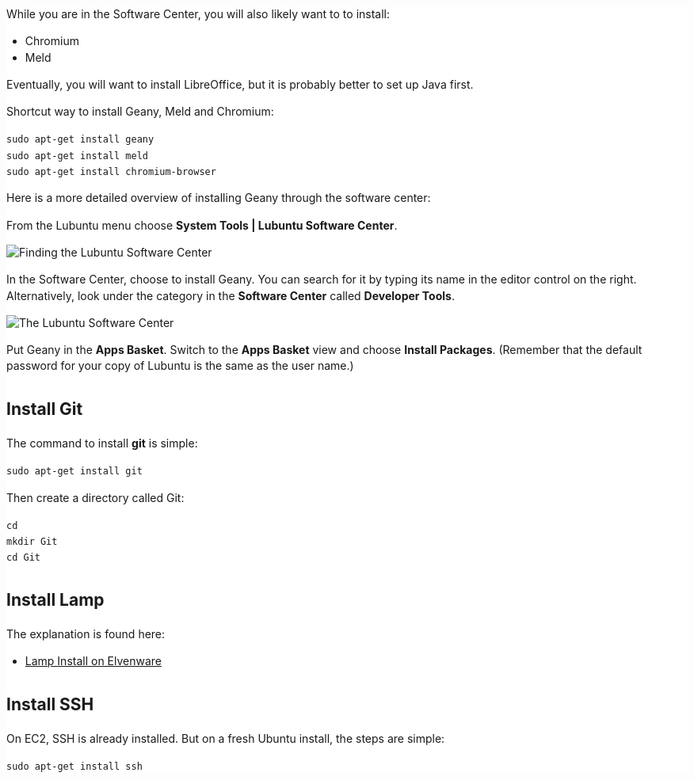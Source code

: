 While you are in the Software Center, you will also likely want to to install:

* Chromium
* Meld

Eventually, you will want to install LibreOffice, but it is probably better to set up Java first.

Shortcut way to install Geany, Meld and Chromium:

```
sudo apt-get install geany
sudo apt-get install meld
sudo apt-get install chromium-browser
```

[softCenter]: https://help.ubuntu.com/community/Lubuntu/Setup#Packages

Here is a more detailed overview of installing Geany through the software center:

From the Lubuntu menu choose **System Tools | Lubuntu Software Center**.

![**Finding the Lubuntu Software Center**](https://s3.amazonaws.com/bucket01.elvenware.com/images/Lubuntu01.png)

In the Software Center, choose to install Geany. You can search for it by typing its name in the editor control on the right.  Alternatively, look under the category in the **Software Center** called **Developer Tools**.

![**The Lubuntu Software Center**](https://s3.amazonaws.com/bucket01.elvenware.com/images/Lubuntu02.png)

Put Geany in the **Apps Basket**. Switch to the **Apps Basket** view
and choose **Install Packages**. (Remember that the default password
for your copy of Lubuntu is the same as the user name.)

## Install Git

The command to install **git** is simple:

    sudo apt-get install git

Then create a directory called Git:

    cd
    mkdir Git
    cd Git

## Install Lamp

The explanation is found here:

*   [Lamp Install on Elvenware](http://www.elvenware.com/charlie/development/database/mysql/MySql.html#installOnLinux)

## Install SSH

On EC2, SSH is already installed. But on a fresh Ubuntu install, the steps are simple:

    sudo apt-get install ssh


[jsbash]: https://github.com/charliecalvert/JsObjects/blob/master/Utilities/SetupLinuxBox/BashrcExtras
[jso-config]: https://github.com/charliecalvert/JsObjects/blob/master/Utilities/SetupLinuxBox/UbuntuSetup
[gs]: https://github.com/charliecalvert/JsObjects/blob/master/Utilities/SetupLinuxBox/GetStarted